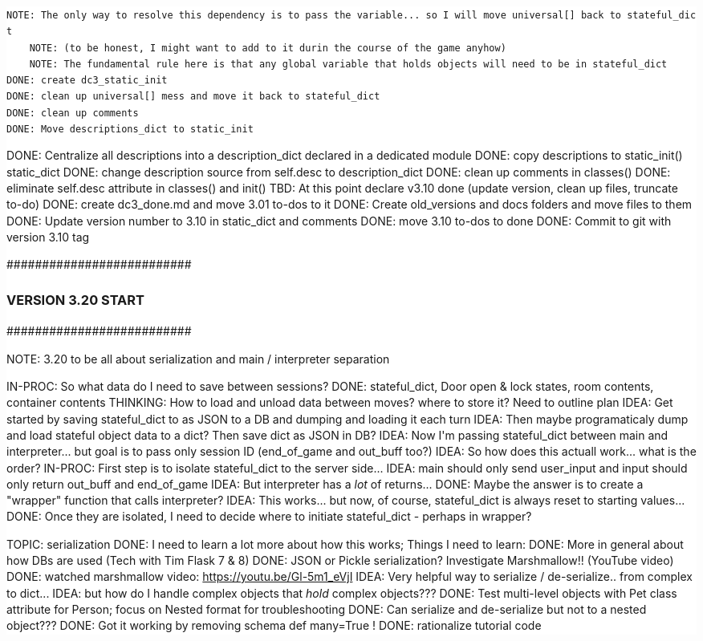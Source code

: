 	NOTE: The only way to resolve this dependency is to pass the variable... so I will move universal[] back to stateful_dict 
		NOTE: (to be honest, I might want to add to it durin the course of the game anyhow)
		NOTE: The fundamental rule here is that any global variable that holds objects will need to be in stateful_dict 
	DONE: create dc3_static_init
	DONE: clean up universal[] mess and move it back to stateful_dict
	DONE: clean up comments
	DONE: Move descriptions_dict to static_init
DONE: Centralize all descriptions into a description_dict declared in a dedicated module
	DONE: copy descriptions to static_init() static_dict
	DONE: change description source from self.desc to description_dict
	DONE: clean up comments in classes()
	DONE: eliminate self.desc attribute in classes() and init()
TBD: At this point declare v3.10 done (update version, clean up files, truncate to-do)
	DONE: create dc3_done.md and move 3.01 to-dos to it
	DONE: Create old_versions and docs folders and move files to them
	DONE: Update version number to 3.10 in static_dict and comments
	DONE: move 3.10 to-dos to done
	DONE: Commit to git with version 3.10 tag	


##########################
### VERSION 3.20 START ###
##########################

NOTE: 3.20 to be all about serialization and main / interpreter separation

IN-PROC: So what data do I need to save between sessions?
	DONE: stateful_dict, Door open & lock states, room contents, container contents
	THINKING: How to load and unload data between moves? where to store it? Need to outline plan
		IDEA: Get started by saving stateful_dict to as JSON to a DB and dumping and loading it each turn
		IDEA: Then maybe programaticaly dump and load stateful object data to a dict? Then save dict as JSON in DB?
		IDEA: Now I'm passing stateful_dict between main and interpreter... but goal is to pass only session ID (end_of_game and out_buff too?)
		IDEA: So how does this actuall work... what is the order?
		IN-PROC: First step is to isolate stateful_dict to the server side...
			IDEA: main should only send user_input and input should only return out_buff and end_of_game
			IDEA: But interpreter has a *lot* of returns... 
			DONE: Maybe the answer is to create a "wrapper" function that calls interpreter?
				IDEA: This works... but now, of course, stateful_dict is always reset to starting values...
		DONE: Once they are isolated, I need to decide where to initiate stateful_dict - perhaps in wrapper?	

TOPIC: serialization
	DONE: I need to learn a lot more about how this works; Things I need to learn:
		DONE: More in general about how DBs are used (Tech with Tim Flask 7 & 8)
		DONE: JSON or Pickle serialization? Investigate Marshmallow!! (YouTube video)
			DONE: watched marshmallow video: https://youtu.be/Gl-5m1_eVjI
			IDEA: Very helpful way to serialize / de-serialize.. from complex to dict...
			IDEA: but how do I handle complex objects that *hold* complex objects???
			DONE: Test multi-level objects with Pet class attribute for Person; focus on Nested format for troubleshooting
			DONE: Can serialize and de-serialize but not to a nested object???
			DONE: Got it working by removing schema def many=True !
			DONE: rationalize tutorial code
